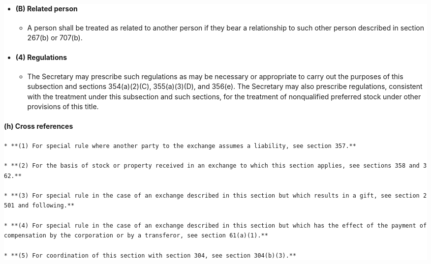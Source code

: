  * #### (B) Related person
    * A person shall be treated as related to another person if they bear a relationship to such other person described in section 267(b) or 707(b).

* #### (4) Regulations
  * The Secretary may prescribe such regulations as may be necessary or appropriate to carry out the purposes of this subsection and sections 354(a)(2)(C), 355(a)(3)(D), and 356(e). The Secretary may also prescribe regulations, consistent with the treatment under this subsection and such sections, for the treatment of nonqualified preferred stock under other provisions of this title.

#### (h) Cross references
    * **(1) For special rule where another party to the exchange assumes a liability, see section 357.**

    * **(2) For the basis of stock or property received in an exchange to which this section applies, see sections 358 and 362.**

    * **(3) For special rule in the case of an exchange described in this section but which results in a gift, see section 2501 and following.**

    * **(4) For special rule in the case of an exchange described in this section but which has the effect of the payment of compensation by the corporation or by a transferor, see section 61(a)(1).**

    * **(5) For coordination of this section with section 304, see section 304(b)(3).**